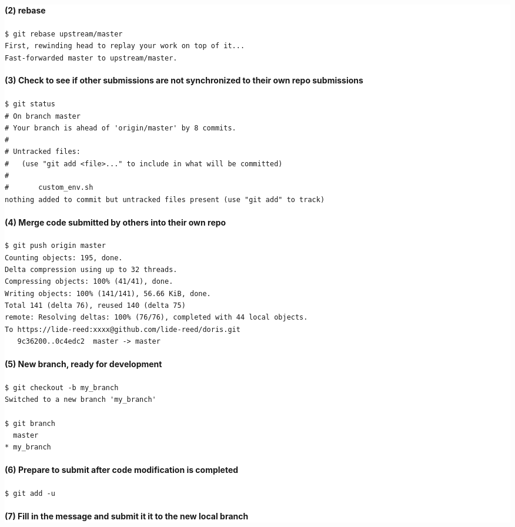 #### (2) rebase

```
$ git rebase upstream/master
First, rewinding head to replay your work on top of it...
Fast-forwarded master to upstream/master.
```

#### (3) Check to see if other submissions are not synchronized to their own repo submissions

```
$ git status
# On branch master
# Your branch is ahead of 'origin/master' by 8 commits.
#
# Untracked files:
#   (use "git add <file>..." to include in what will be committed)
#
#       custom_env.sh
nothing added to commit but untracked files present (use "git add" to track)
```

#### (4) Merge code submitted by others into their own repo

```
$ git push origin master
Counting objects: 195, done.
Delta compression using up to 32 threads.
Compressing objects: 100% (41/41), done.
Writing objects: 100% (141/141), 56.66 KiB, done.
Total 141 (delta 76), reused 140 (delta 75)
remote: Resolving deltas: 100% (76/76), completed with 44 local objects.
To https://lide-reed:xxxx@github.com/lide-reed/doris.git
   9c36200..0c4edc2  master -> master
```

#### (5) New branch, ready for development

```
$ git checkout -b my_branch
Switched to a new branch 'my_branch'

$ git branch
  master
* my_branch
```

#### (6) Prepare to submit after code modification is completed

```
$ git add -u
```

#### (7) Fill in the message and submit it it to the new local branch
